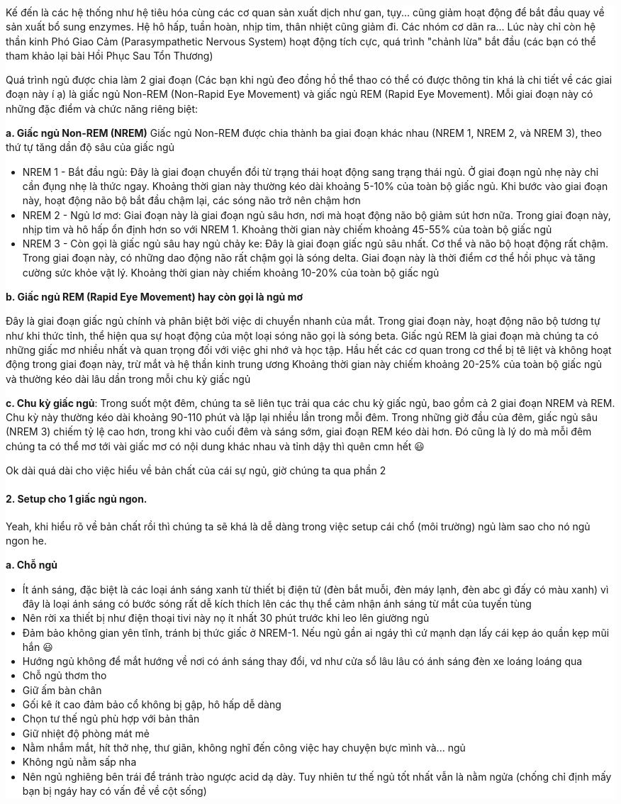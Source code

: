 Kế đến là các hệ thống như hệ tiêu hóa cùng các cơ quan sản xuất dịch như gan, tụy... cũng giảm hoạt động để bắt đầu quay về sản xuất bổ sung enzymes. Hệ hô hấp, tuần hoàn, nhịp tim, thân nhiệt cũng giảm đi. Các nhóm cơ dãn ra... Lúc này chỉ còn hệ thần kinh Phó Giao Cảm (Parasympathetic Nervous System) hoạt động tích cực, quá trình "chảnh lừa" bắt đầu (các bạn có thể tham khảo lại bài Hồi Phục Sau Tổn Thương)

Quá trình ngủ được chia làm 2 giai đoạn (Các bạn khi ngủ đeo đồng hồ thể thao có thể có được thông tin khá là chi tiết về các giai đoạn này í ạ) là giấc ngủ Non-REM (Non-Rapid Eye Movement) và giấc ngủ REM (Rapid Eye Movement). Mỗi giai đoạn này có những đặc điểm và chức năng riêng biệt:

**a. Giấc ngủ Non-REM (NREM)**
Giấc ngủ Non-REM được chia thành ba giai đoạn khác nhau (NREM 1, NREM 2, và NREM 3), theo thứ tự tăng dần độ sâu của giấc ngủ

- NREM 1 - Bắt đầu ngủ: Đây là giai đoạn chuyển đổi từ trạng thái hoạt động sang trạng thái ngủ. Ở giai đoạn ngủ nhẹ này chỉ cần đụng nhẹ là thức ngay. Khoảng thời gian này thường kéo dài khoảng 5-10% của toàn bộ giấc ngủ. Khi bước vào giai đoạn này, hoạt động não bộ bắt đầu chậm lại, các sóng não trở nên chậm hơn
- NREM 2 - Ngủ lơ mơ: Giai đoạn này là giai đoạn ngủ sâu hơn, nơi mà hoạt động não bộ giảm sút hơn nữa. Trong giai đoạn này, nhịp tim và hô hấp ổn định hơn so với NREM 1. Khoảng thời gian này chiếm khoảng 45-55% của toàn bộ giấc ngủ
- NREM 3 - Còn gọi là giấc ngủ sâu hay ngủ chảy ke: Đây là giai đoạn giấc ngủ sâu nhất. Cơ thể và não bộ hoạt động rất chậm. Trong giai đoạn này, có những dao động não rất chậm gọi là sóng delta. Giai đoạn này là thời điểm cơ thể hồi phục và tăng cường sức khỏe vật lý. Khoảng thời gian này chiếm khoảng 10-20% của toàn bộ giấc ngủ

**b. Giấc ngủ REM (Rapid Eye Movement) hay còn gọi là ngủ mơ**

Đây là giai đoạn giấc ngủ chính và phân biệt bởi việc di chuyển nhanh của mắt. Trong giai đoạn này, hoạt động não bộ tương tự như khi thức tỉnh, thể hiện qua sự hoạt động của một loại sóng não gọi là sóng beta. Giấc ngủ REM là giai đoạn mà chúng ta có những giấc mơ nhiều nhất và quan trọng đối với việc ghi nhớ và học tập. Hầu hết các cơ quan trong cơ thể bị tê liệt và không hoạt động trong giai đoạn này, trừ mắt và hệ thần kinh trung ương
Khoảng thời gian này chiếm khoảng 20-25% của toàn bộ giấc ngủ và thường kéo dài lâu dần trong mỗi chu kỳ giấc ngủ

**c. Chu kỳ giấc ngủ**: 
Trong suốt một đêm, chúng ta sẽ liên tục trải qua các chu kỳ giấc ngủ, bao gồm cả 2 giai đoạn NREM và REM. Chu kỳ này thường kéo dài khoảng 90-110 phút và lặp lại nhiều lần trong mỗi đêm. Trong những giờ đầu của đêm, giấc ngủ sâu (NREM 3) chiếm tỷ lệ cao hơn, trong khi vào cuối đêm và sáng sớm, giai đoạn REM kéo dài hơn. Đó cũng là lý do mà mỗi đêm chúng ta có thể mơ tới vài giấc mơ có nội dung khác nhau và tỉnh dậy thì quên cmn hết 😃

Ok dài quá dài cho việc hiểu về bản chất của cái sự ngủ, giờ chúng ta qua phần 2

#### 2. Setup cho 1 giấc ngủ ngon.
Yeah, khi hiểu rõ về bản chất rồi thì chúng ta sẽ khá là dễ dàng trong việc setup cái chổ (môi trường) ngủ làm sao cho nó ngủ ngon he.

**a. Chỗ ngủ**
- Ít ánh sáng, đặc biệt là các loại ánh sáng xanh từ thiết bị điện tử (đèn bắt muỗi, đèn máy lạnh, đèn abc gì đấy có màu xanh) vì đây là loại ánh sáng có bước sóng rất dễ kích thích lên các thụ thể cảm nhận ánh sáng từ mắt của tuyến tùng
- Nên rời xa thiết bị như điện thoại tivi này nọ ít nhất 30 phút trước khi leo lên giường ngủ
- Đảm bảo không gian yên tĩnh, tránh bị thức giấc ở NREM-1. Nếu ngủ gần ai ngáy thì cứ mạnh dạn lấy cái kẹp áo quần kẹp mũi hắn 😃
- Hướng ngủ không để mắt hướng về nơi có ánh sáng thay đổi, vd như cửa sổ lâu lâu có ánh sáng đèn xe loáng loáng qua
- Chỗ ngủ thơm tho
- Giữ ấm bàn chân
- Gối kê ít cao đảm bảo cổ không bị gập, hô hấp dễ dàng
- Chọn tư thế ngủ phù hợp với bản thân
- Giữ nhiệt độ phòng mát mẻ
- Nằm nhắm mắt, hít thở nhẹ, thư giãn, không nghĩ đến công việc hay chuyện bực mình và... ngủ
- Không ngủ nằm sấp nha
- Nên ngủ nghiêng bên trái để tránh trào ngược acid dạ dày. Tuy nhiên tư thế ngủ tốt nhất vẫn là nằm ngửa (chống chỉ định mấy bạn bị ngáy hay có vấn đề về cột sống)